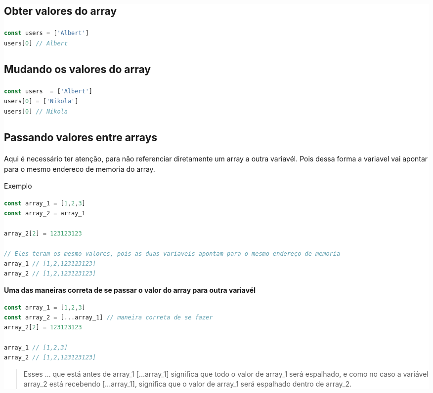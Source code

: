 <a id='obter-valores-array'></a>

## Obter valores do array

```javascript
const users = ['Albert']
users[0] // Albert
```

<a id='mudando-valores-array'></a>

## Mudando os valores do array

```javascript
const users  = ['Albert']
users[0] = ['Nikola']
users[0] // Nikola
```

<a id='passando-valores-arrays'></a>

## Passando valores entre arrays

Aqui é necessário ter atenção, para não referenciar diretamente um array a outra variavél. Pois dessa forma a variavel vai apontar para o mesmo endereco de memoria do array.

Exemplo

```js
const array_1 = [1,2,3]
const array_2 = array_1

array_2[2] = 123123123

// Eles teram os mesmo valores, pois as duas variaveis apontam para o mesmo endereço de memoria
array_1 // [1,2,123123123]
array_2 // [1,2,123123123]
```

**Uma das maneiras correta de se passar o valor do array para outra variavél**

```js
const array_1 = [1,2,3]
const array_2 = [...array_1] // maneira correta de se fazer 
array_2[2] = 123123123

array_1 // [1,2,3]
array_2 // [1,2,123123123]
```

> Esses ... que está antes de array_1 [...array_1] significa que todo o valor de array_1 será espalhado, e como no caso a variável array_2 está recebendo [...array_1], significa que o valor de array_1 será espalhado dentro de array_2.

<a id='comprimento-array'></a>
